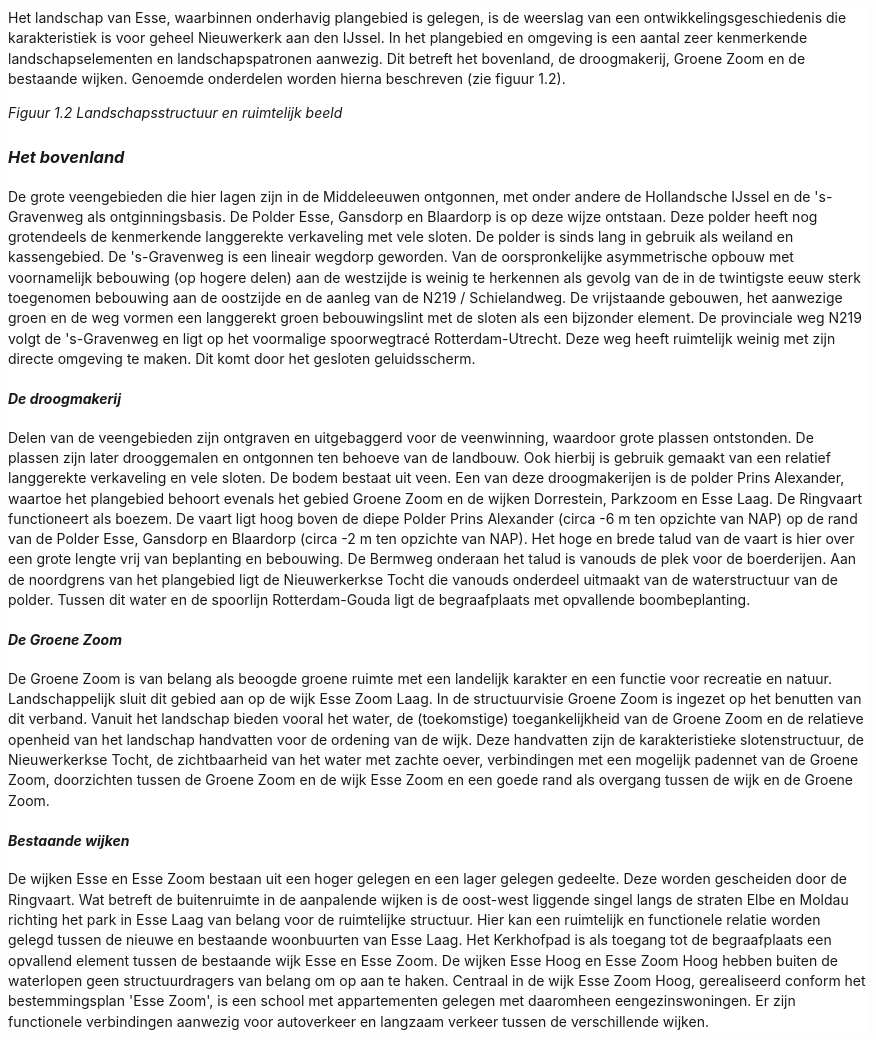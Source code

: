 Het landschap van Esse, waarbinnen onderhavig plangebied is gelegen, is de weerslag van een ontwikkelingsgeschiedenis die karakteristiek is voor geheel Nieuwerkerk aan den IJssel. In het plangebied en omgeving is een aantal zeer kenmerkende landschapselementen en landschapspatronen aanwezig. Dit betreft het bovenland, de droogmakerij, Groene Zoom en de bestaande wijken. Genoemde onderdelen worden hierna beschreven (zie figuur 1.2).

*Figuur 1.2 Landschapsstructuur en ruimtelijk beeld* 

### *Het bovenland*

De grote veengebieden die hier lagen zijn in de Middeleeuwen ontgonnen, met onder andere de Hollandsche IJssel en de 's-Gravenweg als ontginningsbasis. De Polder Esse, Gansdorp en Blaardorp is op deze wijze ontstaan. Deze polder heeft nog grotendeels de kenmerkende langgerekte verkaveling met vele sloten. De polder is sinds lang in gebruik als weiland en kassengebied. De 's-Gravenweg is een lineair wegdorp geworden. Van de oorspronkelijke asymmetrische opbouw met voornamelijk bebouwing (op hogere delen) aan de westzijde is weinig te herkennen als gevolg van de in de twintigste eeuw sterk toegenomen bebouwing aan de oostzijde en de aanleg van de N219 / Schielandweg. De vrijstaande gebouwen, het aanwezige groen en de weg vormen een langgerekt groen bebouwingslint met de sloten als een bijzonder element. De provinciale weg N219 volgt de 's-Gravenweg en ligt op het voormalige spoorwegtracé Rotterdam-Utrecht. Deze weg heeft ruimtelijk weinig met zijn directe omgeving te maken. Dit komt door het gesloten geluidsscherm.

#### *De droogmakerij*

Delen van de veengebieden zijn ontgraven en uitgebaggerd voor de veenwinning, waardoor grote plassen ontstonden. De plassen zijn later drooggemalen en ontgonnen ten behoeve van de landbouw. Ook hierbij is gebruik gemaakt van een relatief langgerekte verkaveling en vele sloten. De bodem bestaat uit veen. Een van deze droogmakerijen is de polder Prins Alexander, waartoe het plangebied behoort evenals het gebied Groene Zoom en de wijken Dorrestein, Parkzoom en Esse Laag. De Ringvaart functioneert als boezem. De vaart ligt hoog boven de diepe Polder Prins Alexander (circa -6 m ten opzichte van NAP) op de rand van de Polder Esse, Gansdorp en Blaardorp (circa -2 m ten opzichte van NAP). Het hoge en brede talud van de vaart is hier over een grote lengte vrij van beplanting en bebouwing. De Bermweg onderaan het talud is vanouds de plek voor de boerderijen. Aan de noordgrens van het plangebied ligt de Nieuwerkerkse Tocht die vanouds onderdeel uitmaakt van de waterstructuur van de polder. Tussen dit water en de spoorlijn Rotterdam-Gouda ligt de begraafplaats met opvallende boombeplanting.

#### *De Groene Zoom*

De Groene Zoom is van belang als beoogde groene ruimte met een landelijk karakter en een functie voor recreatie en natuur. Landschappelijk sluit dit gebied aan op de wijk Esse Zoom Laag. In de structuurvisie Groene Zoom is ingezet op het benutten van dit verband. Vanuit het landschap bieden vooral het water, de (toekomstige) toegankelijkheid van de Groene Zoom en de relatieve openheid van het landschap handvatten voor de ordening van de wijk. Deze handvatten zijn de karakteristieke slotenstructuur, de Nieuwerkerkse Tocht, de zichtbaarheid van het water met zachte oever, verbindingen met een mogelijk padennet van de Groene Zoom, doorzichten tussen de Groene Zoom en de wijk Esse Zoom en een goede rand als overgang tussen de wijk en de Groene Zoom.

#### *Bestaande wijken*

De wijken Esse en Esse Zoom bestaan uit een hoger gelegen en een lager gelegen gedeelte. Deze worden gescheiden door de Ringvaart. Wat betreft de buitenruimte in de aanpalende wijken is de oost-west liggende singel langs de straten Elbe en Moldau richting het park in Esse Laag van belang voor de ruimtelijke structuur. Hier kan een ruimtelijk en functionele relatie worden gelegd tussen de nieuwe en bestaande woonbuurten van Esse Laag. Het Kerkhofpad is als toegang tot de begraafplaats een opvallend element tussen de bestaande wijk Esse en Esse Zoom. De wijken Esse Hoog en Esse Zoom Hoog hebben buiten de waterlopen geen structuurdragers van belang om op aan te haken. Centraal in de wijk Esse Zoom Hoog, gerealiseerd conform het bestemmingsplan 'Esse Zoom', is een school met appartementen gelegen met daaromheen eengezinswoningen. Er zijn functionele verbindingen aanwezig voor autoverkeer en langzaam verkeer tussen de verschillende wijken.
